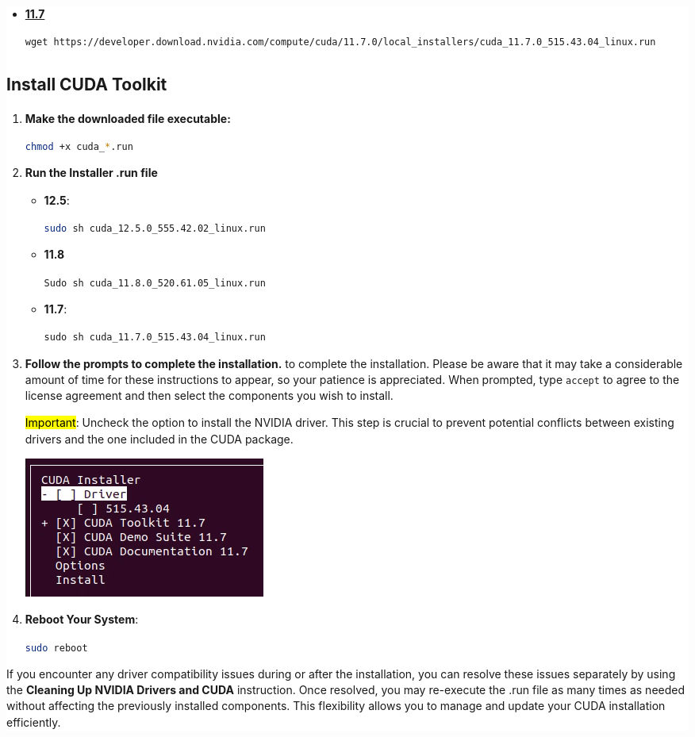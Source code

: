 - **[11.7](https://developer.nvidia.com/cuda-11-7-0-download-archive?target_os=Linux&target_arch=x86_64&Distribution=Ubuntu&target_version=22.04&target_type=runfile_local)**
    ```
    wget https://developer.download.nvidia.com/compute/cuda/11.7.0/local_installers/cuda_11.7.0_515.43.04_linux.run
    ```

## Install CUDA Toolkit

1. **Make the downloaded file executable:**
    ```bash
    chmod +x cuda_*.run
    ```
1. **Run the Installer .run file**

    - **12.5**:
        ```bash
        sudo sh cuda_12.5.0_555.42.02_linux.run
        ```
    - **11.8**
        ```
        Sudo sh cuda_11.8.0_520.61.05_linux.run
        ```
    - **11.7**:
        ```
        sudo sh cuda_11.7.0_515.43.04_linux.run
        ```
1. **Follow the prompts to complete the installation.** to complete the installation. Please be aware that it may take a considerable amount of time for these instructions to appear, so your patience is appreciated. When prompted, type `accept` to agree to the license agreement and then select the components you wish to install.

    <mark>Important</mark>: Uncheck the option to install the NVIDIA driver. This step is crucial to prevent potential conflicts between existing drivers and the one included in the CUDA package.

    ![alt text](image.png)
1. **Reboot Your System**:
   ```bash
   sudo reboot
   ```

If you encounter any driver compatibility issues during or after the installation, you can resolve these issues separately by using the **Cleaning Up NVIDIA Drivers and CUDA** instruction. Once resolved, you may re-execute the .run file as many times as needed without affecting the previously installed components. This flexibility allows you to manage and update your CUDA installation efficiently.
